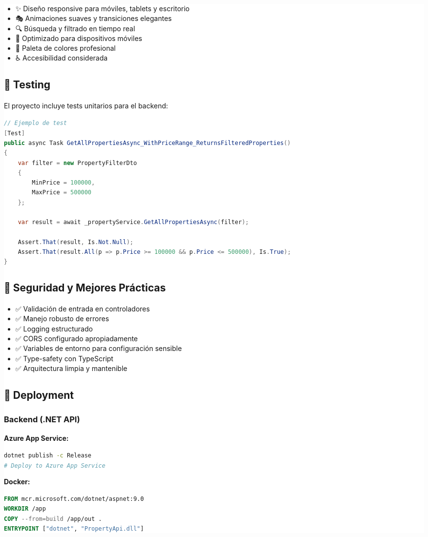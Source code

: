 - ✨ Diseño responsive para móviles, tablets y escritorio
- 🎭 Animaciones suaves y transiciones elegantes
- 🔍 Búsqueda y filtrado en tiempo real
- 📱 Optimizado para dispositivos móviles
- 🎨 Paleta de colores profesional
- ♿ Accesibilidad considerada

## 🧪 Testing

El proyecto incluye tests unitarios para el backend:

```csharp
// Ejemplo de test
[Test]
public async Task GetAllPropertiesAsync_WithPriceRange_ReturnsFilteredProperties()
{
    var filter = new PropertyFilterDto 
    { 
        MinPrice = 100000, 
        MaxPrice = 500000 
    };
    
    var result = await _propertyService.GetAllPropertiesAsync(filter);
    
    Assert.That(result, Is.Not.Null);
    Assert.That(result.All(p => p.Price >= 100000 && p.Price <= 500000), Is.True);
}
```

## 🔐 Seguridad y Mejores Prácticas

- ✅ Validación de entrada en controladores
- ✅ Manejo robusto de errores
- ✅ Logging estructurado
- ✅ CORS configurado apropiadamente
- ✅ Variables de entorno para configuración sensible
- ✅ Type-safety con TypeScript
- ✅ Arquitectura limpia y mantenible

## 🚢 Deployment

### Backend (.NET API)

**Azure App Service:**
```bash
dotnet publish -c Release
# Deploy to Azure App Service
```

**Docker:**
```dockerfile
FROM mcr.microsoft.com/dotnet/aspnet:9.0
WORKDIR /app
COPY --from=build /app/out .
ENTRYPOINT ["dotnet", "PropertyApi.dll"]
```
